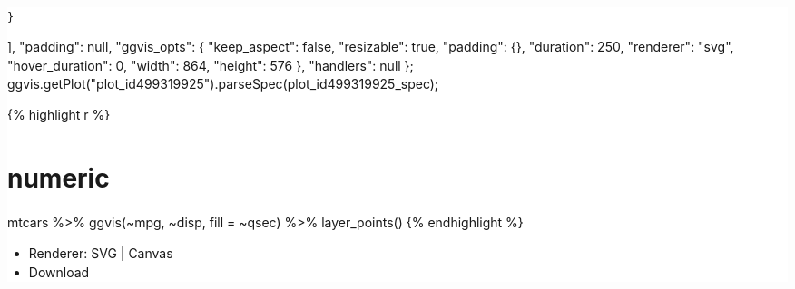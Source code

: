     }
  ],
  "padding": null,
  "ggvis_opts": {
    "keep_aspect": false,
    "resizable": true,
    "padding": {},
    "duration": 250,
    "renderer": "svg",
    "hover_duration": 0,
    "width": 864,
    "height": 576
  },
  "handlers": null
};
ggvis.getPlot("plot_id499319925").parseSpec(plot_id499319925_spec);
</script>

{% highlight r %}
# numeric
mtcars %>% 
    ggvis(~mpg, ~disp, fill = ~qsec) %>% 
    layer_points()
{% endhighlight %}

<div id="plot_id940143000-container" class="ggvis-output-container">
<div id="plot_id940143000" class="ggvis-output"></div>
<div class="plot-gear-icon">
<nav class="ggvis-control">
<a class="ggvis-dropdown-toggle" title="Controls" onclick="return false;"></a>
<ul class="ggvis-dropdown">
<li>
Renderer: 
<a id="plot_id940143000_renderer_svg" class="ggvis-renderer-button" onclick="return false;" data-plot-id="plot_id940143000" data-renderer="svg">SVG</a>
 | 
<a id="plot_id940143000_renderer_canvas" class="ggvis-renderer-button" onclick="return false;" data-plot-id="plot_id940143000" data-renderer="canvas">Canvas</a>
</li>
<li>
<a id="plot_id940143000_download" class="ggvis-download" data-plot-id="plot_id940143000">Download</a>
</li>
</ul>
</nav>
</div>
</div>
<script type="text/javascript">
var plot_id940143000_spec = {
  "data": [
    {
      "name": ".0",
      "format": {
        "type": "csv",
        "parse": {
          "qsec": "number",
          "mpg": "number",
          "disp": "number"
        }
      },